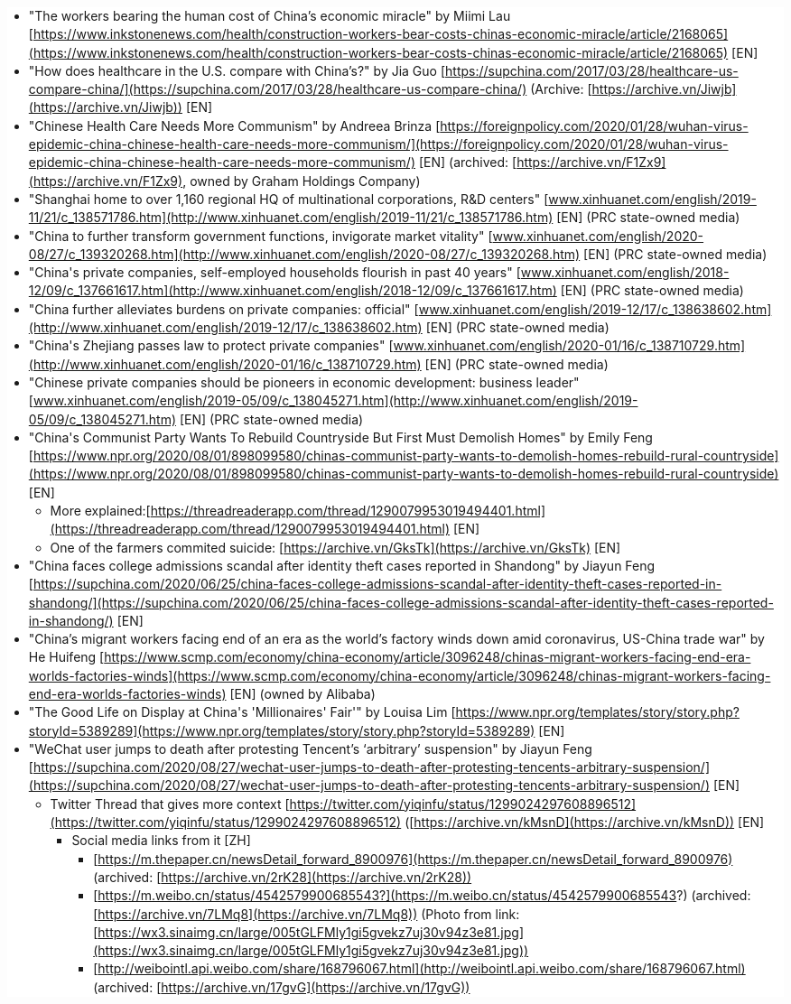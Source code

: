 - "The workers bearing the human cost of China’s economic miracle" by Miimi Lau [https://www.inkstonenews.com/health/construction-workers-bear-costs-chinas-economic-miracle/article/2168065](https://www.inkstonenews.com/health/construction-workers-bear-costs-chinas-economic-miracle/article/2168065) [EN]
- "How does healthcare in the U.S. compare with China’s?" by Jia Guo [https://supchina.com/2017/03/28/healthcare-us-compare-china/](https://supchina.com/2017/03/28/healthcare-us-compare-china/) (Archive: [https://archive.vn/Jiwjb](https://archive.vn/Jiwjb)) [EN]
- "Chinese Health Care Needs More Communism" by Andreea Brinza [https://foreignpolicy.com/2020/01/28/wuhan-virus-epidemic-china-chinese-health-care-needs-more-communism/](https://foreignpolicy.com/2020/01/28/wuhan-virus-epidemic-china-chinese-health-care-needs-more-communism/) [EN] (archived: [https://archive.vn/F1Zx9](https://archive.vn/F1Zx9), owned by Graham Holdings Company)
- "Shanghai home to over 1,160 regional HQ of multinational corporations, R&D centers" [www.xinhuanet.com/english/2019-11/21/c_138571786.htm](http://www.xinhuanet.com/english/2019-11/21/c_138571786.htm) [EN] (PRC state-owned media)
- "China to further transform government functions, invigorate market vitality" [www.xinhuanet.com/english/2020-08/27/c_139320268.htm](http://www.xinhuanet.com/english/2020-08/27/c_139320268.htm) [EN] (PRC state-owned media)
- "China's private companies, self-employed households flourish in past 40 years" [www.xinhuanet.com/english/2018-12/09/c_137661617.htm](http://www.xinhuanet.com/english/2018-12/09/c_137661617.htm) [EN] (PRC state-owned media)
- "China further alleviates burdens on private companies: official" [www.xinhuanet.com/english/2019-12/17/c_138638602.htm](http://www.xinhuanet.com/english/2019-12/17/c_138638602.htm) [EN] (PRC state-owned media)
- "China's Zhejiang passes law to protect private companies" [www.xinhuanet.com/english/2020-01/16/c_138710729.htm](http://www.xinhuanet.com/english/2020-01/16/c_138710729.htm) [EN] (PRC state-owned media)
- "Chinese private companies should be pioneers in economic development: business leader" [www.xinhuanet.com/english/2019-05/09/c_138045271.htm](http://www.xinhuanet.com/english/2019-05/09/c_138045271.htm) [EN] (PRC state-owned media)
- "China's Communist Party Wants To Rebuild Countryside But First Must Demolish Homes" by Emily Feng [https://www.npr.org/2020/08/01/898099580/chinas-communist-party-wants-to-demolish-homes-rebuild-rural-countryside](https://www.npr.org/2020/08/01/898099580/chinas-communist-party-wants-to-demolish-homes-rebuild-rural-countryside) [EN]
    - More explained:[https://threadreaderapp.com/thread/1290079953019494401.html](https://threadreaderapp.com/thread/1290079953019494401.html) [EN]
    - One of the farmers commited suicide: [https://archive.vn/GksTk](https://archive.vn/GksTk) [EN]
- "China faces college admissions scandal after identity theft cases reported in Shandong" by Jiayun Feng [https://supchina.com/2020/06/25/china-faces-college-admissions-scandal-after-identity-theft-cases-reported-in-shandong/](https://supchina.com/2020/06/25/china-faces-college-admissions-scandal-after-identity-theft-cases-reported-in-shandong/) [EN]
- "China’s migrant workers facing end of an era as the world’s factory winds down amid coronavirus, US-China trade war" by He Huifeng [https://www.scmp.com/economy/china-economy/article/3096248/chinas-migrant-workers-facing-end-era-worlds-factories-winds](https://www.scmp.com/economy/china-economy/article/3096248/chinas-migrant-workers-facing-end-era-worlds-factories-winds) [EN] (owned by Alibaba)
- "The Good Life on Display at China's 'Millionaires' Fair'" by Louisa Lim [https://www.npr.org/templates/story/story.php?storyId=5389289](https://www.npr.org/templates/story/story.php?storyId=5389289) [EN]
- "WeChat user jumps to death after protesting Tencent’s ‘arbitrary’ suspension" by Jiayun Feng [https://supchina.com/2020/08/27/wechat-user-jumps-to-death-after-protesting-tencents-arbitrary-suspension/](https://supchina.com/2020/08/27/wechat-user-jumps-to-death-after-protesting-tencents-arbitrary-suspension/) [EN]
    - Twitter Thread that gives more context [https://twitter.com/yiqinfu/status/1299024297608896512](https://twitter.com/yiqinfu/status/1299024297608896512) ([https://archive.vn/kMsnD](https://archive.vn/kMsnD)) [EN]
        - Social media links from it [ZH]
            - [https://m.thepaper.cn/newsDetail_forward_8900976](https://m.thepaper.cn/newsDetail_forward_8900976) (archived: [https://archive.vn/2rK28](https://archive.vn/2rK28))
            - [https://m.weibo.cn/status/4542579900685543?](https://m.weibo.cn/status/4542579900685543?) (archived: [https://archive.vn/7LMq8](https://archive.vn/7LMq8)) (Photo from link: [https://wx3.sinaimg.cn/large/005tGLFMly1gi5gvekz7uj30v94z3e81.jpg](https://wx3.sinaimg.cn/large/005tGLFMly1gi5gvekz7uj30v94z3e81.jpg))
            - [http://weibointl.api.weibo.com/share/168796067.html](http://weibointl.api.weibo.com/share/168796067.html) (archived: [https://archive.vn/17gvG](https://archive.vn/17gvG))